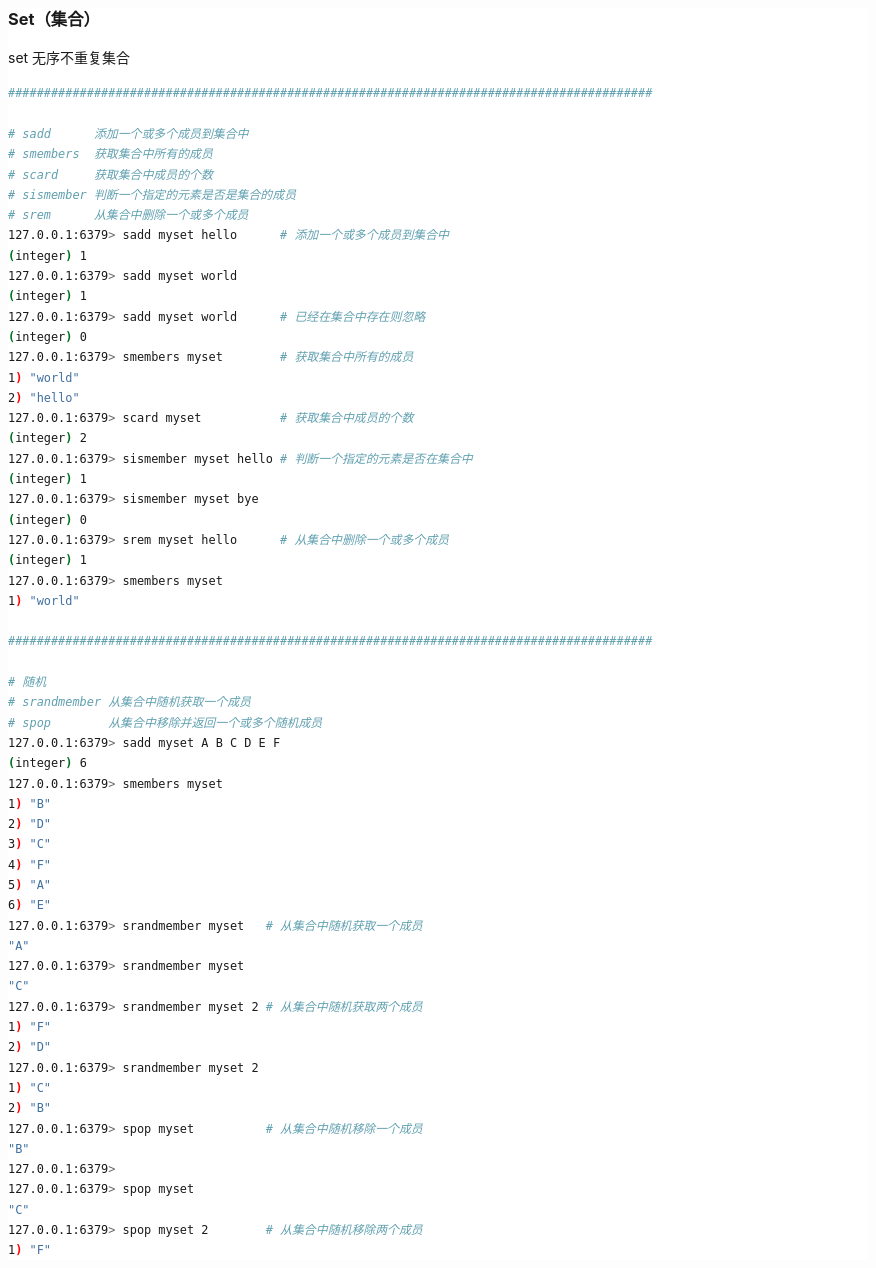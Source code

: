 

### Set（集合）

set 无序不重复集合

```bash
##########################################################################################

# sadd      添加一个或多个成员到集合中
# smembers  获取集合中所有的成员
# scard     获取集合中成员的个数
# sismember 判断一个指定的元素是否是集合的成员
# srem 		从集合中删除一个或多个成员
127.0.0.1:6379> sadd myset hello	  # 添加一个或多个成员到集合中
(integer) 1
127.0.0.1:6379> sadd myset world	
(integer) 1
127.0.0.1:6379> sadd myset world	  # 已经在集合中存在则忽略
(integer) 0
127.0.0.1:6379> smembers myset		  # 获取集合中所有的成员
1) "world"
2) "hello"
127.0.0.1:6379> scard myset			  # 获取集合中成员的个数
(integer) 2
127.0.0.1:6379> sismember myset hello # 判断一个指定的元素是否在集合中
(integer) 1
127.0.0.1:6379> sismember myset bye
(integer) 0
127.0.0.1:6379> srem myset hello	  # 从集合中删除一个或多个成员
(integer) 1
127.0.0.1:6379> smembers myset
1) "world"

##########################################################################################

# 随机
# srandmember 从集合中随机获取一个成员
# spop		  从集合中移除并返回一个或多个随机成员
127.0.0.1:6379> sadd myset A B C D E F
(integer) 6
127.0.0.1:6379> smembers myset
1) "B"
2) "D"
3) "C"
4) "F"
5) "A"
6) "E"
127.0.0.1:6379> srandmember myset	# 从集合中随机获取一个成员
"A"
127.0.0.1:6379> srandmember myset
"C"
127.0.0.1:6379> srandmember myset 2	# 从集合中随机获取两个成员
1) "F"
2) "D"
127.0.0.1:6379> srandmember myset 2
1) "C"
2) "B"
127.0.0.1:6379> spop myset 			# 从集合中随机移除一个成员
"B"
127.0.0.1:6379> 
127.0.0.1:6379> spop myset
"C"
127.0.0.1:6379> spop myset 2		# 从集合中随机移除两个成员
1) "F"
```